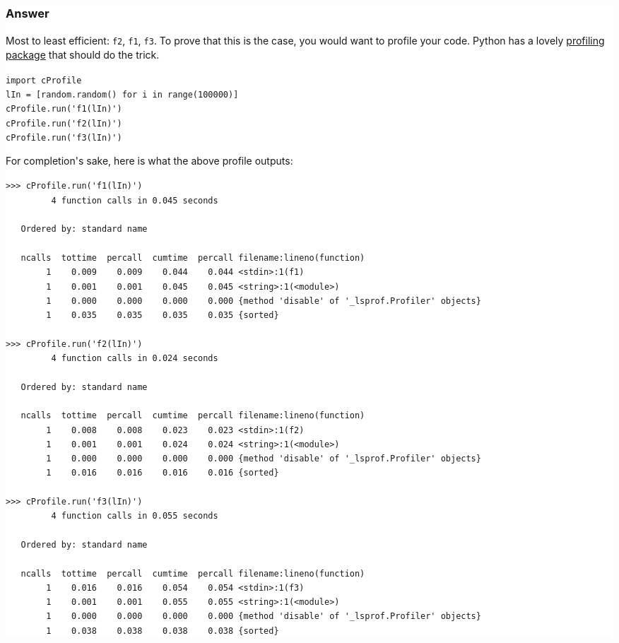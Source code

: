 ### Answer

Most to least efficient: `f2`, `f1`, `f3`. To prove that this is the case, you would want to profile your code. Python has a lovely [profiling package](https://docs.python.org/2/library/profile.html) that should do the trick.

```
import cProfile
lIn = [random.random() for i in range(100000)]
cProfile.run('f1(lIn)')
cProfile.run('f2(lIn)')
cProfile.run('f3(lIn)')

```

For completion's sake, here is what the above profile outputs:

```
>>> cProfile.run('f1(lIn)')
         4 function calls in 0.045 seconds

   Ordered by: standard name

   ncalls  tottime  percall  cumtime  percall filename:lineno(function)
        1    0.009    0.009    0.044    0.044 <stdin>:1(f1)
        1    0.001    0.001    0.045    0.045 <string>:1(<module>)
        1    0.000    0.000    0.000    0.000 {method 'disable' of '_lsprof.Profiler' objects}
        1    0.035    0.035    0.035    0.035 {sorted}

>>> cProfile.run('f2(lIn)')
         4 function calls in 0.024 seconds

   Ordered by: standard name

   ncalls  tottime  percall  cumtime  percall filename:lineno(function)
        1    0.008    0.008    0.023    0.023 <stdin>:1(f2)
        1    0.001    0.001    0.024    0.024 <string>:1(<module>)
        1    0.000    0.000    0.000    0.000 {method 'disable' of '_lsprof.Profiler' objects}
        1    0.016    0.016    0.016    0.016 {sorted}

>>> cProfile.run('f3(lIn)')
         4 function calls in 0.055 seconds

   Ordered by: standard name

   ncalls  tottime  percall  cumtime  percall filename:lineno(function)
        1    0.016    0.016    0.054    0.054 <stdin>:1(f3)
        1    0.001    0.001    0.055    0.055 <string>:1(<module>)
        1    0.000    0.000    0.000    0.000 {method 'disable' of '_lsprof.Profiler' objects}
        1    0.038    0.038    0.038    0.038 {sorted}

```
